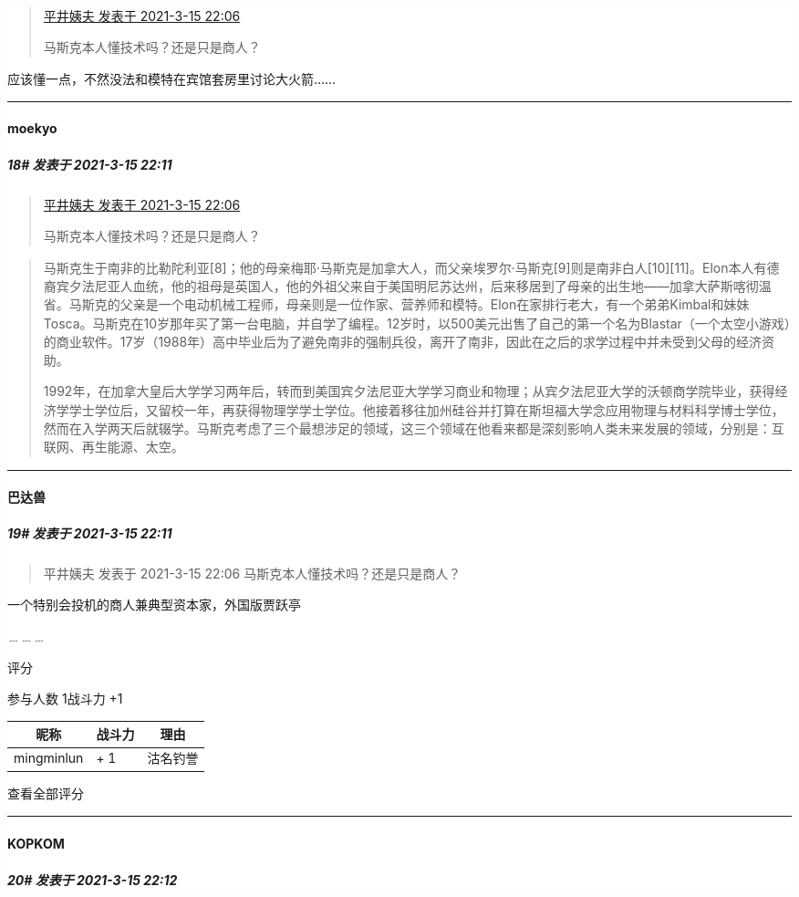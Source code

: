 
<blockquote><a href="httphttps://bbs.saraba1st.com/2b/forum.php?mod=redirect&amp;goto=findpost&amp;pid=50635958&amp;ptid=1993339" target="_blank">平井姨夫 发表于 2021-3-15 22:06</a>

马斯克本人懂技术吗？还是只是商人？</blockquote>
应该懂一点，不然没法和模特在宾馆套房里讨论大火箭……


*****

####  moekyo  
##### 18#       发表于 2021-3-15 22:11


<blockquote><a href="httphttps://bbs.saraba1st.com/2b/forum.php?mod=redirect&amp;goto=findpost&amp;pid=50635958&amp;ptid=1993339" target="_blank">平井姨夫 发表于 2021-3-15 22:06</a>

马斯克本人懂技术吗？还是只是商人？</blockquote><blockquote>马斯克生于南非的比勒陀利亚[8]；他的母亲梅耶·马斯克是加拿大人，而父亲埃罗尔·马斯克[9]则是南非白人[10][11]。Elon本人有德裔宾夕法尼亚人血统，他的祖母是英国人，他的外祖父来自于美国明尼苏达州，后来移居到了母亲的出生地——加拿大萨斯喀彻温省。马斯克的父亲是一个电动机械工程师，母亲则是一位作家、营养师和模特。Elon在家排行老大，有一个弟弟Kimbal和妹妹Tosca。马斯克在10岁那年买了第一台电脑，并自学了编程。12岁时，以500美元出售了自己的第一个名为Blastar（一个太空小游戏）的商业软件。17岁（1988年）高中毕业后为了避免南非的强制兵役，离开了南非，因此在之后的求学过程中并未受到父母的经济资助。


1992年，在加拿大皇后大学学习两年后，转而到美国宾夕法尼亚大学学习商业和物理；从宾夕法尼亚大学的沃顿商学院毕业，获得经济学学士学位后，又留校一年，再获得物理学学士学位。他接着移往加州硅谷并打算在斯坦福大学念应用物理与材料科学博士学位，然而在入学两天后就辍学。马斯克考虑了三个最想涉足的领域，这三个领域在他看来都是深刻影响人类未来发展的领域，分别是：互联网、再生能源、太空。</blockquote>


*****

####  巴达兽  
##### 19#       发表于 2021-3-15 22:11


<blockquote>平井姨夫 发表于 2021-3-15 22:06
马斯克本人懂技术吗？还是只是商人？</blockquote>
一个特别会投机的商人兼典型资本家，外国版贾跃亭


﹍﹍﹍

评分


 参与人数 1战斗力 +1

|昵称|战斗力|理由|
|----|---|---|
| mingminlun| + 1|沽名钓誉|


查看全部评分


*****

####  KOPKOM  
##### 20#       发表于 2021-3-15 22:12

